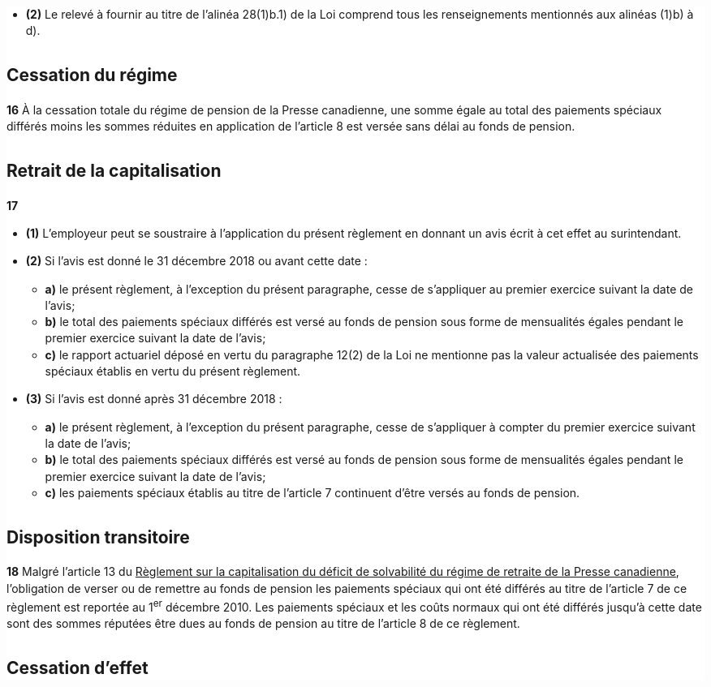 - **(2)** Le relevé à fournir au titre de l’alinéa 28(1)b.1) de la Loi comprend tous les renseignements mentionnés aux alinéas (1)b) à d).




## Cessation du régime


**16** À la cessation totale du régime de pension de la Presse canadienne, une somme égale au total des paiements spéciaux différés moins les sommes réduites en application de l’article 8 est versée sans délai au fonds de pension.




## Retrait de la capitalisation


**17** 

- **(1)** L’employeur peut se soustraire à l’application du présent règlement en donnant un avis écrit à cet effet au surintendant.

- **(2)** Si l’avis est donné le 31 décembre 2018 ou avant cette date :
	- **a)** le présent règlement, à l’exception du présent paragraphe, cesse de s’appliquer au premier exercice suivant la date de l’avis;
	- **b)** le total des paiements spéciaux différés est versé au fonds de pension sous forme de mensualités égales pendant le premier exercice suivant la date de l’avis;
	- **c)** le rapport actuariel déposé en vertu du paragraphe 12(2) de la Loi ne mentionne pas la valeur actualisée des paiements spéciaux établis en vertu du présent règlement.

- **(3)** Si l’avis est donné après 31 décembre 2018 :
	- **a)** le présent règlement, à l’exception du présent paragraphe, cesse de s’appliquer à compter du premier exercice suivant la date de l’avis;
	- **b)** le total des paiements spéciaux différés est versé au fonds de pension sous forme de mensualités égales pendant le premier exercice suivant la date de l’avis;
	- **c)** les paiements spéciaux établis au titre de l’article 7 continuent d’être versés au fonds de pension.




## Disposition transitoire


**18** Malgré l’article 13 du [Règlement sur la capitalisation du déficit de solvabilité du régime de retraite de la Presse canadienne](/fr/Règlements/Décrets,%20ordonnances%20et%20règlements%20statutaires/2009/183.md), l’obligation de verser ou de remettre au fonds de pension les paiements spéciaux qui ont été différés au titre de l’article 7 de ce règlement est reportée au 1<sup>er</sup> décembre 2010. Les paiements spéciaux et les coûts normaux qui ont été différés jusqu’à cette date sont des sommes réputées être dues au fonds de pension au titre de l’article 8 de ce règlement.




## Cessation d’effet
